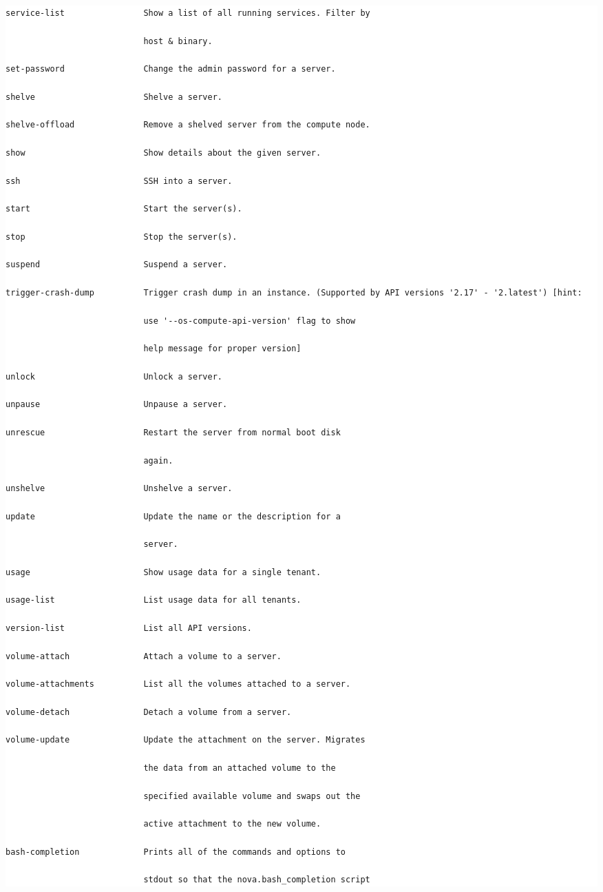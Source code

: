     service-list                Show a list of all running services. Filter by

                                host & binary.

    set-password                Change the admin password for a server.

    shelve                      Shelve a server.

    shelve-offload              Remove a shelved server from the compute node.

    show                        Show details about the given server.

    ssh                         SSH into a server.

    start                       Start the server(s).

    stop                        Stop the server(s).

    suspend                     Suspend a server.

    trigger-crash-dump          Trigger crash dump in an instance. (Supported by API versions '2.17' - '2.latest') [hint:

                                use '--os-compute-api-version' flag to show

                                help message for proper version]

    unlock                      Unlock a server.

    unpause                     Unpause a server.

    unrescue                    Restart the server from normal boot disk

                                again.

    unshelve                    Unshelve a server.

    update                      Update the name or the description for a

                                server.

    usage                       Show usage data for a single tenant.

    usage-list                  List usage data for all tenants.

    version-list                List all API versions.

    volume-attach               Attach a volume to a server.

    volume-attachments          List all the volumes attached to a server.

    volume-detach               Detach a volume from a server.

    volume-update               Update the attachment on the server. Migrates

                                the data from an attached volume to the

                                specified available volume and swaps out the

                                active attachment to the new volume.

    bash-completion             Prints all of the commands and options to

                                stdout so that the nova.bash_completion script

